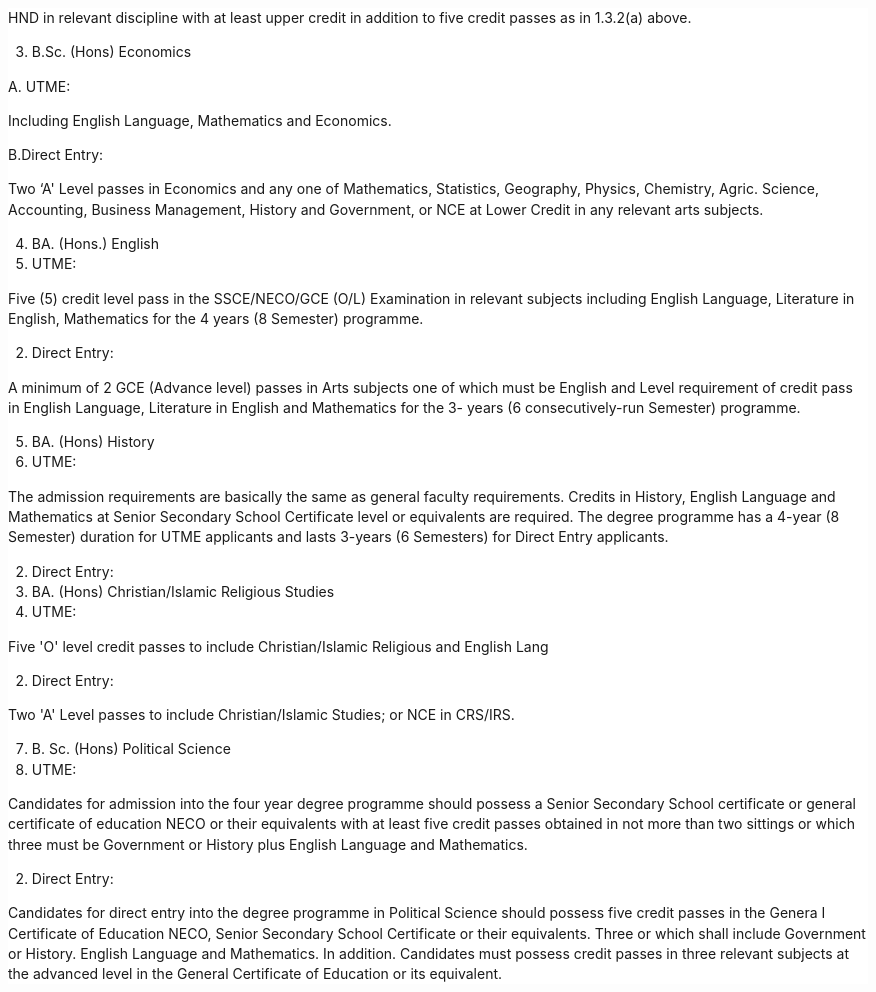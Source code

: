 
HND in relevant discipline with at least upper credit in addition to five credit passes as in 1.3.2(a) above.

3. B.Sc. (Hons) Economics

A. UTME:

Including English Language, Mathematics and Economics.

B.Direct Entry:

Two ‘A' Level passes in Economics and any one of Mathematics, Statistics, Geography, Physics, Chemistry, Agric. Science, Accounting, Business Management, History and Government, or NCE at Lower Credit in any relevant arts subjects.

4. BA. (Hons.) English
1. UTME:

Five (5) credit level pass in the SSCE/NECO/GCE (O/L) Examination in relevant subjects including English Language, Literature in English, Mathematics for the 4 years (8 Semester) programme.

2. Direct Entry:

A minimum of 2 GCE (Advance level) passes in Arts subjects one of which must be English and Level requirement of credit pass in English Language, Literature in English and Mathematics for the 3- years (6 consecutively-run Semester) programme.

5. BA. (Hons) History
1. UTME:

The admission requirements are basically the same as general faculty requirements. Credits in History, English Language and Mathematics at Senior Secondary School Certificate level or equivalents are required. The degree programme has a 4-year (8 Semester) duration for UTME applicants and lasts 3-years (6 Semesters) for Direct Entry applicants.

2. Direct Entry:
6. BA. (Hons) Christian/Islamic Religious Studies
1. UTME:

Five 'O' level credit passes to include Christian/Islamic Religious and English Lang

2. Direct Entry:

Two 'A' Level passes to include Christian/Islamic Studies; or NCE in CRS/IRS.

7. B. Sc. (Hons) Political Science
1. UTME:

Candidates for admission into the four year degree programme should possess a Senior Secondary School certificate or general certificate of education NECO or their equivalents with at least five credit passes obtained in not more than two sittings or which three must be Government or History plus English Language and Mathematics.

2. Direct Entry:

Candidates for direct entry into the degree programme in Political Science should possess five credit passes in the Genera I Certificate of Education NECO, Senior Secondary School Certificate or their equivalents. Three or which shall include Government or History. English Language and Mathematics. In addition. Candidates must possess credit passes in three relevant subjects at the advanced level in the General Certificate of Education or its equivalent.
